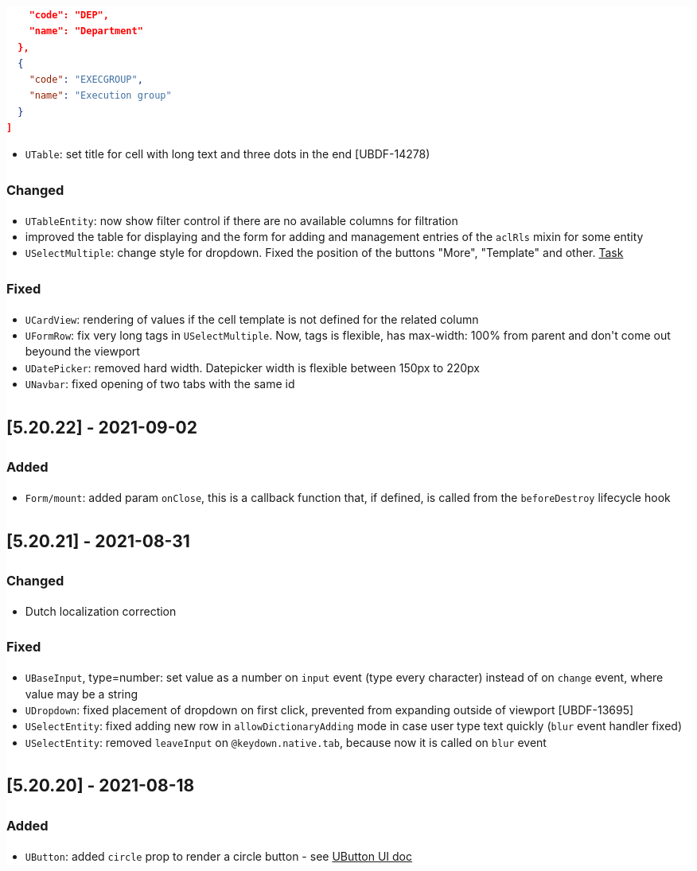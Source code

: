    ```json
       "code": "DEP",
       "name": "Department"
     },
     {
       "code": "EXECGROUP",
       "name": "Execution group"
     }
   ]
   ```
 - `UTable`: set title for cell with long text and three dots in the end  [UBDF-14278)

### Changed
 - `UTableEntity`: now show filter control if there are no available columns for filtration
 - improved the table for displaying and the form for adding and management entries of the `aclRls` mixin for some entity
 - `USelectMultiple`: change style for dropdown. Fixed the position of the buttons "More", "Template" and other.
[Task](https://dev.intecracy.com/agile/browse/UBDF-8423)

### Fixed
 - `UCardView`: rendering of values if the cell template is not defined for the related column
 - `UFormRow`: fix very long tags in `USelectMultiple`. Now, tags is flexible, has max-width: 100% from parent and don't come out beyound the viewport
 - `UDatePicker`: removed hard width. Datepicker width is flexible between 150px to 220px
 - `UNavbar`: fixed opening of two tabs with the same id

## [5.20.22] - 2021-09-02
### Added
 - `Form/mount`: added param `onClose`, this is a callback function that, if defined, is called
 from the `beforeDestroy` lifecycle hook

## [5.20.21] - 2021-08-31
### Changed
 - Dutch localization correction

### Fixed
 - `UBaseInput`, type=number: set value as a number on `input` event (type every character) instead of on `change` event,
 where value may be a string
 - `UDropdown`: fixed placement of dropdown on first click, prevented from expanding outside of viewport [UBDF-13695]
 - `USelectEntity`: fixed adding new row in `allowDictionaryAdding` mode in case user type text quickly (`blur` event handler fixed) 
 - `USelectEntity`: removed `leaveInput` on `@keydown.native.tab`, because now it is called on `blur` event

## [5.20.20] - 2021-08-18
### Added
 - `UButton`: added `circle` prop to render a circle button - see [UButton UI doc](https://unitybase.info/api/adminui-vue/index.html#/Presentational/UButton)
